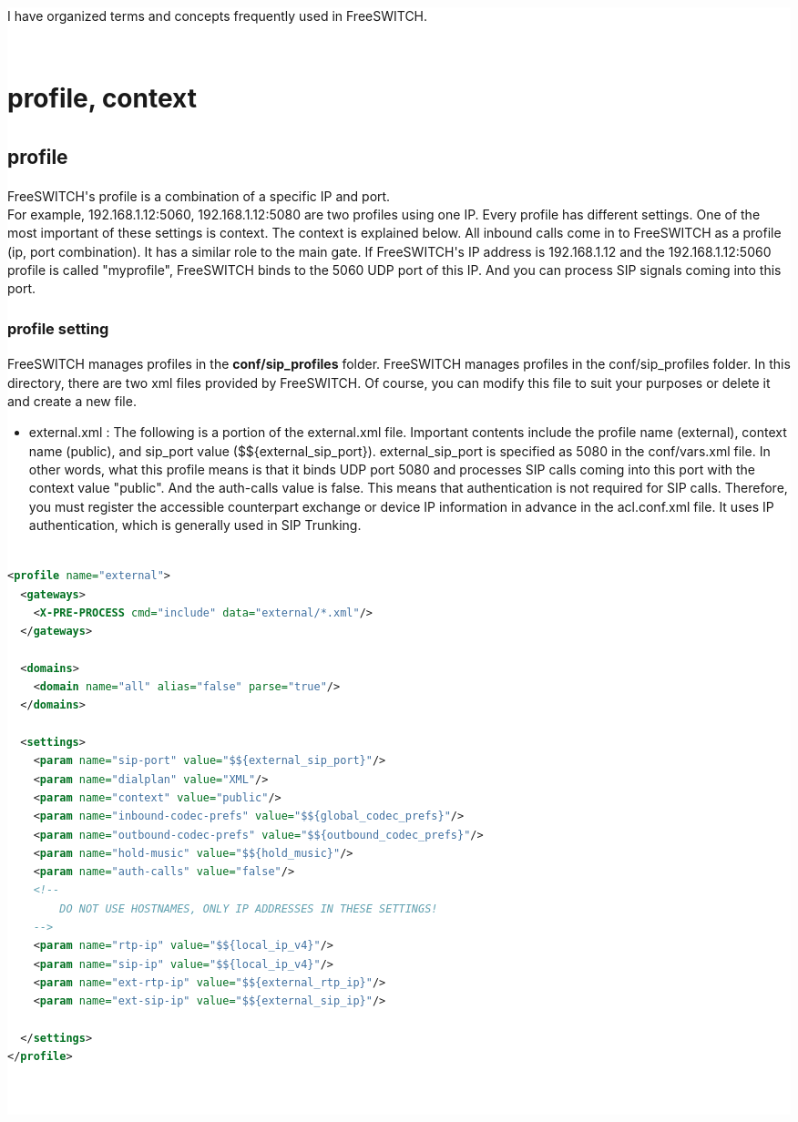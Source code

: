 I have organized terms and concepts frequently used in FreeSWITCH.
<br> <br> 

# profile, context

## profile
FreeSWITCH's profile is a combination of a specific IP and port. <br />
For example, 192.168.1.12:5060, 192.168.1.12:5080 are two profiles using one IP.
Every profile has different settings. One of the most important of these settings is context. The context is explained below.
All inbound calls come in to FreeSWITCH as a profile (ip, port combination). It has a similar role to the main gate. 
If FreeSWITCH's IP address is 192.168.1.12 and the 192.168.1.12:5060 profile is called "myprofile", FreeSWITCH binds to the 5060 UDP port of this IP. And you can process SIP signals coming into this port. 
<br />

### profile setting
FreeSWITCH manages profiles in the __conf/sip_profiles__ folder.
FreeSWITCH manages profiles in the conf/sip_profiles folder. In this directory, there are two xml files provided by FreeSWITCH. Of course, you can modify this file to suit your purposes or delete it and create a new file.

* external.xml :  The following is a portion of the external.xml file. Important contents include the profile name (external), context name (public), and sip_port value ($${external_sip_port}).
external_sip_port is specified as 5080 in the conf/vars.xml file. In other words, what this profile means is that it binds UDP port 5080 and processes SIP calls coming into this port with the context value "public". And the auth-calls value is false. This means that authentication is not required for SIP calls. Therefore, you must register the accessible counterpart exchange or device IP information in advance in the acl.conf.xml file. It uses IP authentication, which is generally used in SIP Trunking.
<br> <br> 

```xml
<profile name="external">
  <gateways>
    <X-PRE-PROCESS cmd="include" data="external/*.xml"/>
  </gateways>

  <domains>
    <domain name="all" alias="false" parse="true"/>
  </domains>

  <settings>
    <param name="sip-port" value="$${external_sip_port}"/>
    <param name="dialplan" value="XML"/>
    <param name="context" value="public"/>
    <param name="inbound-codec-prefs" value="$${global_codec_prefs}"/>
    <param name="outbound-codec-prefs" value="$${outbound_codec_prefs}"/>
    <param name="hold-music" value="$${hold_music}"/>
    <param name="auth-calls" value="false"/>
    <!--
        DO NOT USE HOSTNAMES, ONLY IP ADDRESSES IN THESE SETTINGS!
    -->
    <param name="rtp-ip" value="$${local_ip_v4}"/>
    <param name="sip-ip" value="$${local_ip_v4}"/>
    <param name="ext-rtp-ip" value="$${external_rtp_ip}"/>
    <param name="ext-sip-ip" value="$${external_sip_ip}"/>
 
  </settings>
</profile>
```
<br> <br> 